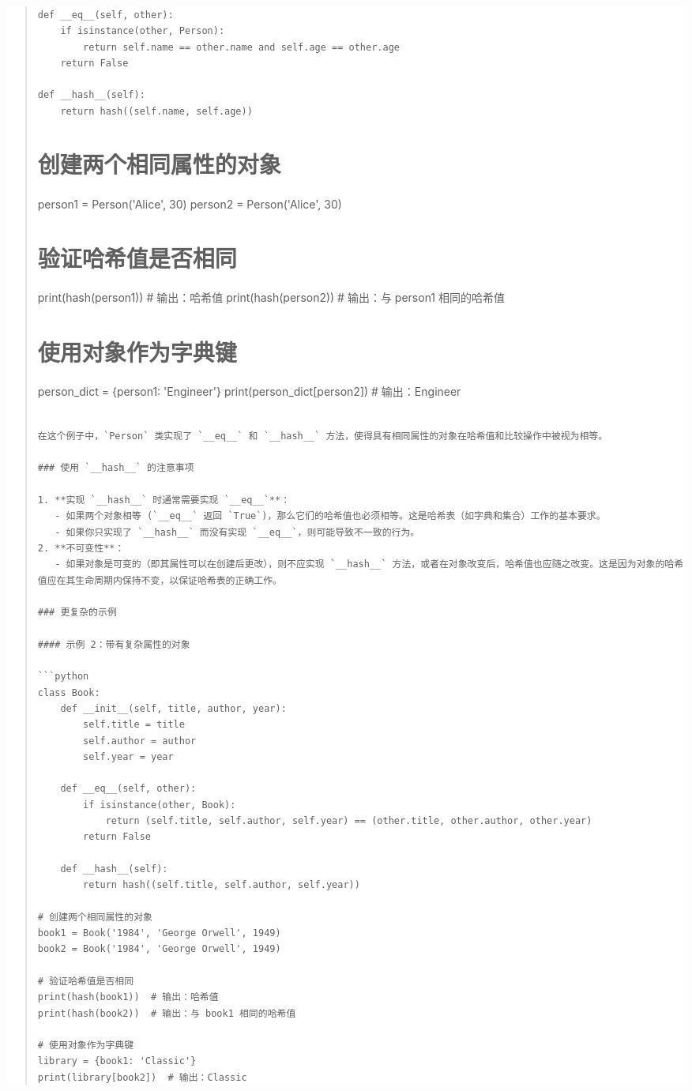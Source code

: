 >     def __eq__(self, other):
>         if isinstance(other, Person):
>             return self.name == other.name and self.age == other.age
>         return False
> 
>     def __hash__(self):
>         return hash((self.name, self.age))
> 
> # 创建两个相同属性的对象
> person1 = Person('Alice', 30)
> person2 = Person('Alice', 30)
> 
> # 验证哈希值是否相同
> print(hash(person1))  # 输出：哈希值
> print(hash(person2))  # 输出：与 person1 相同的哈希值
> 
> # 使用对象作为字典键
> person_dict = {person1: 'Engineer'}
> print(person_dict[person2])  # 输出：Engineer
> ```
>
> 在这个例子中，`Person` 类实现了 `__eq__` 和 `__hash__` 方法，使得具有相同属性的对象在哈希值和比较操作中被视为相等。
>
> ### 使用 `__hash__` 的注意事项
>
> 1. **实现 `__hash__` 时通常需要实现 `__eq__`**：
>    - 如果两个对象相等 (`__eq__` 返回 `True`)，那么它们的哈希值也必须相等。这是哈希表（如字典和集合）工作的基本要求。
>    - 如果你只实现了 `__hash__` 而没有实现 `__eq__`，则可能导致不一致的行为。
> 2. **不可变性**：
>    - 如果对象是可变的（即其属性可以在创建后更改），则不应实现 `__hash__` 方法，或者在对象改变后，哈希值也应随之改变。这是因为对象的哈希值应在其生命周期内保持不变，以保证哈希表的正确工作。
>
> ### 更复杂的示例
>
> #### 示例 2：带有复杂属性的对象
>
> ```python
> class Book:
>     def __init__(self, title, author, year):
>         self.title = title
>         self.author = author
>         self.year = year
> 
>     def __eq__(self, other):
>         if isinstance(other, Book):
>             return (self.title, self.author, self.year) == (other.title, other.author, other.year)
>         return False
> 
>     def __hash__(self):
>         return hash((self.title, self.author, self.year))
> 
> # 创建两个相同属性的对象
> book1 = Book('1984', 'George Orwell', 1949)
> book2 = Book('1984', 'George Orwell', 1949)
> 
> # 验证哈希值是否相同
> print(hash(book1))  # 输出：哈希值
> print(hash(book2))  # 输出：与 book1 相同的哈希值
> 
> # 使用对象作为字典键
> library = {book1: 'Classic'}
> print(library[book2])  # 输出：Classic
> ```